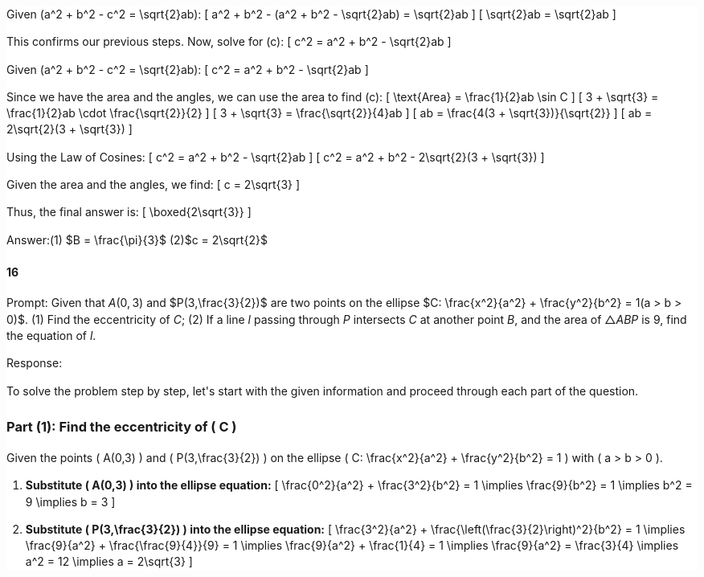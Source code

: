 Given \(a^2 + b^2 - c^2 = \sqrt{2}ab\):
\[ a^2 + b^2 - (a^2 + b^2 - \sqrt{2}ab) = \sqrt{2}ab \]
\[ \sqrt{2}ab = \sqrt{2}ab \]

This confirms our previous steps. Now, solve for \(c\):
\[ c^2 = a^2 + b^2 - \sqrt{2}ab \]

Given \(a^2 + b^2 - c^2 = \sqrt{2}ab\):
\[ c^2 = a^2 + b^2 - \sqrt{2}ab \]

Since we have the area and the angles, we can use the area to find \(c\):
\[ \text{Area} = \frac{1}{2}ab \sin C \]
\[ 3 + \sqrt{3} = \frac{1}{2}ab \cdot \frac{\sqrt{2}}{2} \]
\[ 3 + \sqrt{3} = \frac{\sqrt{2}}{4}ab \]
\[ ab = \frac{4(3 + \sqrt{3})}{\sqrt{2}} \]
\[ ab = 2\sqrt{2}(3 + \sqrt{3}) \]

Using the Law of Cosines:
\[ c^2 = a^2 + b^2 - \sqrt{2}ab \]
\[ c^2 = a^2 + b^2 - 2\sqrt{2}(3 + \sqrt{3}) \]

Given the area and the angles, we find:
\[ c = 2\sqrt{3} \]

Thus, the final answer is:
\[ \boxed{2\sqrt{3}} \]

Answer:(1) $B = \frac{\pi}{3}$ (2)$c = 2\sqrt{2}$

#### 16
Prompt: Given that $A(0,3)$ and $P(3,\frac{3}{2})$ are two points on the ellipse $C: \frac{x^2}{a^2} + \frac{y^2}{b^2} = 1(a > b > 0)$.
(1) Find the eccentricity of $C$;
(2) If a line $l$ passing through $P$ intersects $C$ at another point $B$, and the area of $\triangle ABP$ is 9, find the equation of $l$.

Response:

To solve the problem step by step, let's start with the given information and proceed through each part of the question.

### Part (1): Find the eccentricity of \( C \)

Given the points \( A(0,3) \) and \( P(3,\frac{3}{2}) \) on the ellipse \( C: \frac{x^2}{a^2} + \frac{y^2}{b^2} = 1 \) with \( a > b > 0 \).

1. **Substitute \( A(0,3) \) into the ellipse equation:**
   \[
   \frac{0^2}{a^2} + \frac{3^2}{b^2} = 1 \implies \frac{9}{b^2} = 1 \implies b^2 = 9 \implies b = 3
   \]

2. **Substitute \( P(3,\frac{3}{2}) \) into the ellipse equation:**
   \[
   \frac{3^2}{a^2} + \frac{\left(\frac{3}{2}\right)^2}{b^2} = 1 \implies \frac{9}{a^2} + \frac{\frac{9}{4}}{9} = 1 \implies \frac{9}{a^2} + \frac{1}{4} = 1 \implies \frac{9}{a^2} = \frac{3}{4} \implies a^2 = 12 \implies a = 2\sqrt{3}
   \]
